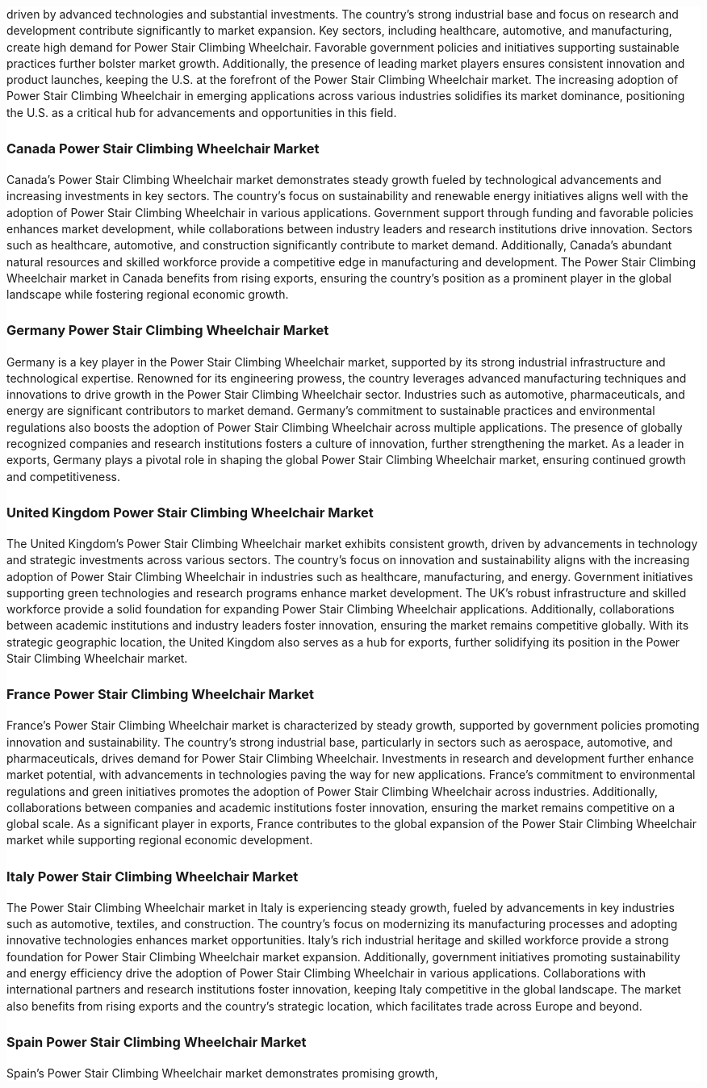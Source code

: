driven by advanced technologies and substantial investments. The country&rsquo;s strong industrial base and focus on research and development contribute significantly to market expansion. Key sectors, including healthcare, automotive, and manufacturing, create high demand for Power Stair Climbing Wheelchair. Favorable government policies and initiatives supporting sustainable practices further bolster market growth. Additionally, the presence of leading market players ensures consistent innovation and product launches, keeping the U.S. at the forefront of the Power Stair Climbing Wheelchair market. The increasing adoption of Power Stair Climbing Wheelchair in emerging applications across various industries solidifies its market dominance, positioning the U.S. as a critical hub for advancements and opportunities in this field.</p><h3>Canada Power Stair Climbing Wheelchair Market</h3><p>Canada&rsquo;s Power Stair Climbing Wheelchair market demonstrates steady growth fueled by technological advancements and increasing investments in key sectors. The country&rsquo;s focus on sustainability and renewable energy initiatives aligns well with the adoption of Power Stair Climbing Wheelchair in various applications. Government support through funding and favorable policies enhances market development, while collaborations between industry leaders and research institutions drive innovation. Sectors such as healthcare, automotive, and construction significantly contribute to market demand. Additionally, Canada&rsquo;s abundant natural resources and skilled workforce provide a competitive edge in manufacturing and development. The Power Stair Climbing Wheelchair market in Canada benefits from rising exports, ensuring the country&rsquo;s position as a prominent player in the global landscape while fostering regional economic growth.</p><h3>Germany Power Stair Climbing Wheelchair Market</h3><p>Germany is a key player in the Power Stair Climbing Wheelchair market, supported by its strong industrial infrastructure and technological expertise. Renowned for its engineering prowess, the country leverages advanced manufacturing techniques and innovations to drive growth in the Power Stair Climbing Wheelchair sector. Industries such as automotive, pharmaceuticals, and energy are significant contributors to market demand. Germany&rsquo;s commitment to sustainable practices and environmental regulations also boosts the adoption of Power Stair Climbing Wheelchair across multiple applications. The presence of globally recognized companies and research institutions fosters a culture of innovation, further strengthening the market. As a leader in exports, Germany plays a pivotal role in shaping the global Power Stair Climbing Wheelchair market, ensuring continued growth and competitiveness.</p><h3>United Kingdom Power Stair Climbing Wheelchair Market</h3><p>The United Kingdom&rsquo;s Power Stair Climbing Wheelchair market exhibits consistent growth, driven by advancements in technology and strategic investments across various sectors. The country&rsquo;s focus on innovation and sustainability aligns with the increasing adoption of Power Stair Climbing Wheelchair in industries such as healthcare, manufacturing, and energy. Government initiatives supporting green technologies and research programs enhance market development. The UK&rsquo;s robust infrastructure and skilled workforce provide a solid foundation for expanding Power Stair Climbing Wheelchair applications. Additionally, collaborations between academic institutions and industry leaders foster innovation, ensuring the market remains competitive globally. With its strategic geographic location, the United Kingdom also serves as a hub for exports, further solidifying its position in the Power Stair Climbing Wheelchair market.</p><h3>France Power Stair Climbing Wheelchair Market</h3><p>France&rsquo;s Power Stair Climbing Wheelchair market is characterized by steady growth, supported by government policies promoting innovation and sustainability. The country&rsquo;s strong industrial base, particularly in sectors such as aerospace, automotive, and pharmaceuticals, drives demand for Power Stair Climbing Wheelchair. Investments in research and development further enhance market potential, with advancements in technologies paving the way for new applications. France&rsquo;s commitment to environmental regulations and green initiatives promotes the adoption of Power Stair Climbing Wheelchair across industries. Additionally, collaborations between companies and academic institutions foster innovation, ensuring the market remains competitive on a global scale. As a significant player in exports, France contributes to the global expansion of the Power Stair Climbing Wheelchair market while supporting regional economic development.</p><h3>Italy Power Stair Climbing Wheelchair Market</h3><p>The Power Stair Climbing Wheelchair market in Italy is experiencing steady growth, fueled by advancements in key industries such as automotive, textiles, and construction. The country&rsquo;s focus on modernizing its manufacturing processes and adopting innovative technologies enhances market opportunities. Italy&rsquo;s rich industrial heritage and skilled workforce provide a strong foundation for Power Stair Climbing Wheelchair market expansion. Additionally, government initiatives promoting sustainability and energy efficiency drive the adoption of Power Stair Climbing Wheelchair in various applications. Collaborations with international partners and research institutions foster innovation, keeping Italy competitive in the global landscape. The market also benefits from rising exports and the country&rsquo;s strategic location, which facilitates trade across Europe and beyond.</p><h3>Spain Power Stair Climbing Wheelchair Market</h3><p>Spain&rsquo;s Power Stair Climbing Wheelchair market demonstrates promising growth,